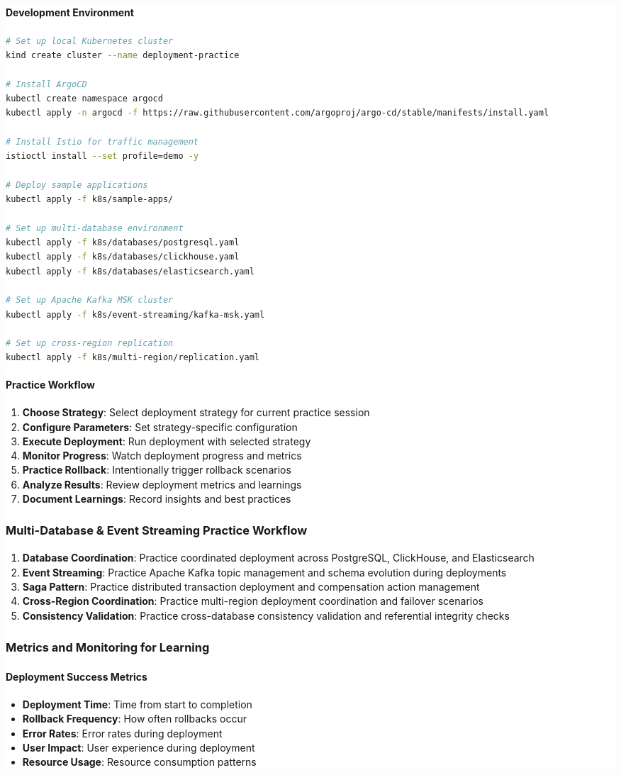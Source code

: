 #### Development Environment
```bash
# Set up local Kubernetes cluster
kind create cluster --name deployment-practice

# Install ArgoCD
kubectl create namespace argocd
kubectl apply -n argocd -f https://raw.githubusercontent.com/argoproj/argo-cd/stable/manifests/install.yaml

# Install Istio for traffic management
istioctl install --set profile=demo -y

# Deploy sample applications
kubectl apply -f k8s/sample-apps/

# Set up multi-database environment
kubectl apply -f k8s/databases/postgresql.yaml
kubectl apply -f k8s/databases/clickhouse.yaml
kubectl apply -f k8s/databases/elasticsearch.yaml

# Set up Apache Kafka MSK cluster
kubectl apply -f k8s/event-streaming/kafka-msk.yaml

# Set up cross-region replication
kubectl apply -f k8s/multi-region/replication.yaml
```

#### Practice Workflow
1. **Choose Strategy**: Select deployment strategy for current practice session
2. **Configure Parameters**: Set strategy-specific configuration
3. **Execute Deployment**: Run deployment with selected strategy
4. **Monitor Progress**: Watch deployment progress and metrics
5. **Practice Rollback**: Intentionally trigger rollback scenarios
6. **Analyze Results**: Review deployment metrics and learnings
7. **Document Learnings**: Record insights and best practices

### Multi-Database & Event Streaming Practice Workflow
1. **Database Coordination**: Practice coordinated deployment across PostgreSQL, ClickHouse, and Elasticsearch
2. **Event Streaming**: Practice Apache Kafka topic management and schema evolution during deployments
3. **Saga Pattern**: Practice distributed transaction deployment and compensation action management
4. **Cross-Region Coordination**: Practice multi-region deployment coordination and failover scenarios
5. **Consistency Validation**: Practice cross-database consistency validation and referential integrity checks

### Metrics and Monitoring for Learning

#### Deployment Success Metrics
- **Deployment Time**: Time from start to completion
- **Rollback Frequency**: How often rollbacks occur
- **Error Rates**: Error rates during deployment
- **User Impact**: User experience during deployment
- **Resource Usage**: Resource consumption patterns
